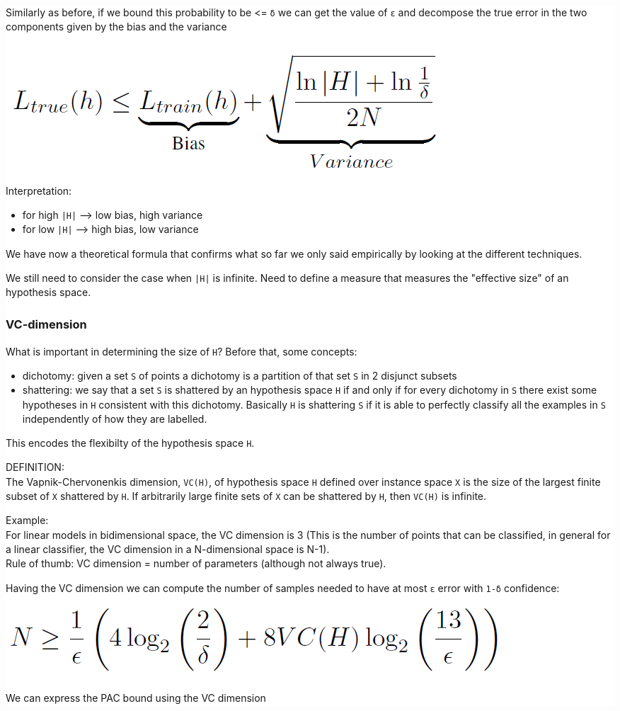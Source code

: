 Similarly as before, if we bound this probability to be <= `δ` we can get the value of `ε` and decompose the true error in the two components given by the bias and the variance  
![PAC_bias_variance](assets/PAC_bias_variance.png)  
Interpretation:
- for high `|H|` --> low bias, high variance
- for low `|H|` --> high bias, low variance

We have now a theoretical formula that confirms what so far we only said empirically by looking at the different techniques.

We still need to consider the case when `|H|` is infinite. Need to define a measure that measures the "effective size" of an hypothesis space.

### VC-dimension
What is important in determining the size of `H`? Before that, some concepts:

- dichotomy: given a set `S` of points a dichotomy is a partition of that set `S` in 2 disjunct subsets
- shattering: we say that a set `S` is shattered by an hypothesis space `H` if and only if for every dichotomy in `S` there exist some hypotheses in `H` consistent with this dichotomy. Basically `H` is shattering `S` if it is able to perfectly classify  all the examples in `S` independently of how they are labelled.

This encodes the flexibilty of the hypothesis space `H`.

DEFINITION:  
The Vapnik-Chervonenkis dimension, `VC(H)`, of hypothesis space `H` defined over instance space `X` is the size of the largest finite subset of `X` shattered by `H`. If arbitrarily large finite sets of `X` can be shattered by `H`, then `VC(H)` is infinite.

Example:  
For linear models in bidimensional space, the VC dimension is 3 (This is the number of points that can be classified, in general for a linear classifier, the VC dimension in a N-dimensional space is N-1).  
Rule of thumb: VC dimension = number of parameters (although not always true).

Having the VC dimension we can compute the number of samples needed to have at most `ε` error with `1-δ` confidence:  
![VC_number_of_samples](assets/VC_number_of_samples.png)  
We can express the PAC bound using the VC dimension  